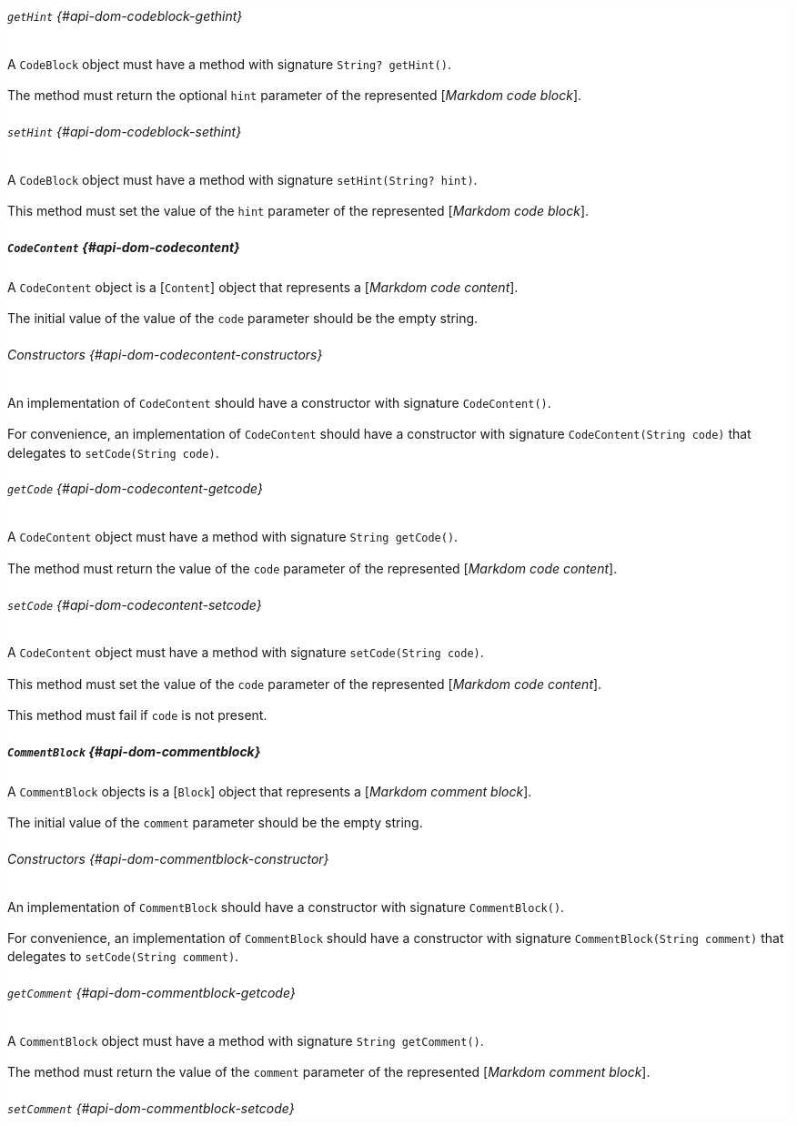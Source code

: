 ###### `getHint` {#api-dom-codeblock-gethint}

A `CodeBlock` object must have a method with signature `String? getHint()`.

The method must return the optional `hint` parameter of the represented [*Markdom code block*].

###### `setHint` {#api-dom-codeblock-sethint}
  
A `CodeBlock` object must have a method with signature `setHint(String? hint)`.

This method must set the value of the `hint` parameter of the represented [*Markdom code block*]. 
  	
##### `CodeContent` {#api-dom-codecontent}

A `CodeContent` object is a [`Content`] object that represents a [*Markdom code content*].

The initial value of the value of the `code` parameter should be the empty string.

###### Constructors {#api-dom-codecontent-constructors}

An implementation of `CodeContent` should have a constructor with signature `CodeContent()`.

For convenience, an implementation of `CodeContent` should have a constructor with signature `CodeContent(String code)` that delegates to `setCode(String code)`.

###### `getCode` {#api-dom-codecontent-getcode}

A `CodeContent` object must have a method with signature `String getCode()`.

The method must return the value of the `code` parameter of the represented [*Markdom code content*].

###### `setCode` {#api-dom-codecontent-setcode}

A `CodeContent` object must have a method with signature `setCode(String code)`.

This method must set the value of the `code` parameter of the represented [*Markdom code content*]. 
  
This method must fail if `code` is not present.

##### `CommentBlock` {#api-dom-commentblock}

A `CommentBlock` objects is a [`Block`] object that represents a [*Markdom comment block*].

The initial value of the `comment` parameter should be the empty string.

###### Constructors {#api-dom-commentblock-constructor}

An implementation of `CommentBlock` should have a constructor with signature `CommentBlock()`.

For convenience, an implementation of `CommentBlock` should have a constructor with signature `CommentBlock(String comment)` that delegates to `setCode(String comment)`.

###### `getComment` {#api-dom-commentblock-getcode}

A `CommentBlock` object must have a method with signature `String getComment()`.

The method must return the value of the `comment` parameter of the represented [*Markdom comment block*].

###### `setComment` {#api-dom-commentblock-setcode}
